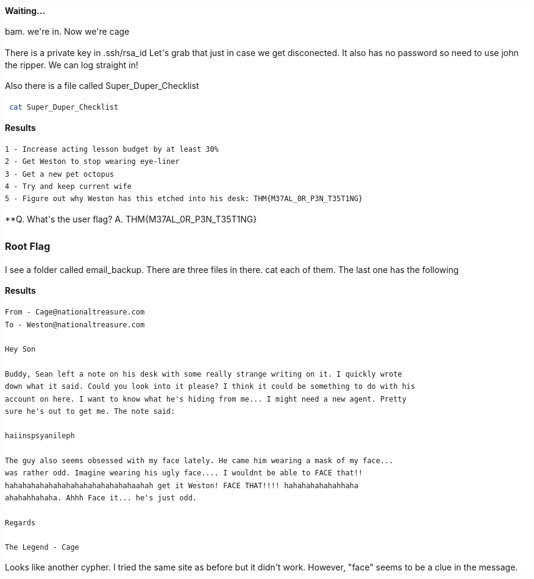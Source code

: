 **Waiting...**

bam. we're in. Now we're cage

There is a private key in .ssh/rsa_id
Let's grab that just in case we get disconected. It also has no password so need to use john the ripper. We can log straight in!

Also there is a file called Super_Duper_Checklist
```bash
 cat Super_Duper_Checklist
 ```

 **Results**
 ```
1 - Increase acting lesson budget by at least 30%
2 - Get Weston to stop wearing eye-liner
3 - Get a new pet octopus
4 - Try and keep current wife
5 - Figure out why Weston has this etched into his desk: THM{M37AL_0R_P3N_T35T1NG}
 ```
**Q. What's the user flag?
A. THM{M37AL_0R_P3N_T35T1NG}

### Root Flag

I see a folder called email_backup. There are three files in there. cat each of them. The last one has the following

**Results**

```
From - Cage@nationaltreasure.com
To - Weston@nationaltreasure.com

Hey Son

Buddy, Sean left a note on his desk with some really strange writing on it. I quickly wrote
down what it said. Could you look into it please? I think it could be something to do with his
account on here. I want to know what he's hiding from me... I might need a new agent. Pretty
sure he's out to get me. The note said:

haiinspsyanileph

The guy also seems obsessed with my face lately. He came him wearing a mask of my face...
was rather odd. Imagine wearing his ugly face.... I wouldnt be able to FACE that!! 
hahahahahahahahahahahahahahahaahah get it Weston! FACE THAT!!!! hahahahahahahhaha
ahahahhahaha. Ahhh Face it... he's just odd. 

Regards

The Legend - Cage
```

Looks like another cypher. I tried the same site as before but it didn't work. However, "face" seems to be a clue in the message.

